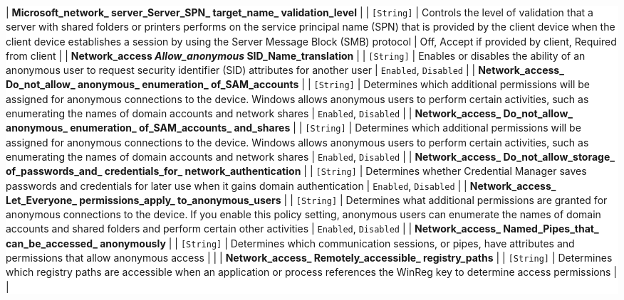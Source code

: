 | **Microsoft_network_ server_Server_SPN_ target_name_ validation_level**                                                  |            | `[String]`   | Controls the level of validation that a server with shared folders or printers performs on the service principal name (SPN) that is provided by the client device when the client device establishes a session by using the Server Message Block (SMB) protocol                               | Off, Accept if provided by client, Required from client                                                                                                                                                                         |
| **Network_access _Allow_anonymous_ SID_Name_translation**                                                                |            | `[String]`   | Enables or disables the ability of an anonymous user to request security identifier (SID) attributes for another user                                                                                                                                                                         | `Enabled`, `Disabled`                                                                                                                                                                                                           |
| **Network_access_ Do_not_allow_ anonymous_ enumeration_ of_SAM_accounts**                                                |            | `[String]`   | Determines which additional permissions will be assigned for anonymous connections to the device. Windows allows anonymous users to perform certain activities, such as enumerating the names of domain accounts and network shares                                                           | `Enabled`, `Disabled`                                                                                                                                                                                                           |
| **Network_access_ Do_not_allow_ anonymous_ enumeration_ of_SAM_accounts_ and_shares**                                    |            | `[String]`   | Determines which additional permissions will be assigned for anonymous connections to the device. Windows allows anonymous users to perform certain activities, such as enumerating the names of domain accounts and network shares                                                           | `Enabled`, `Disabled`                                                                                                                                                                                                           |
| **Network_access_ Do_not_allow_storage_ of_passwords_and_ credentials_for_ network_authentication**                      |            | `[String]`   | Determines whether Credential Manager saves passwords and credentials for later use when it gains domain authentication                                                                                                                                                                       | `Enabled`, `Disabled`                                                                                                                                                                                                           |
| **Network_access_ Let_Everyone_ permissions_apply_ to_anonymous_users**                                                  |            | `[String]`   | Determines what additional permissions are granted for anonymous connections to the device. If you enable this policy setting, anonymous users can enumerate the names of domain accounts and shared folders and perform certain other activities                                             | `Enabled`, `Disabled`                                                                                                                                                                                                           |
| **Network_access_ Named_Pipes_that_ can_be_accessed_ anonymously**                                                       |            | `[String]`   | Determines which communication sessions, or pipes, have attributes and permissions that allow anonymous access                                                                                                                                                                                |                                                                                                                                                                                                                                 |
| **Network_access_ Remotely_accessible_ registry_paths**                                                                  |            | `[String]`   | Determines which registry paths are accessible when an application or process references the WinReg key to determine access permissions                                                                                                                                                       |                                                                                                                                                                                                                                 |

[PSDesiredStateConfiguration]: https://docs.microsoft.com/en-us/powershell/module/psdesiredstateconfiguration/about/about_classes_and_dsc?view=powershell-7.1
[AuditPolicyDsc]: https://github.com/dsccommunity/AuditPolicyDsc
[AuditPolicySubcategory]: https://github.com/dsccommunity/AuditPolicyDsc
[AuditPolicyCsv]: https://github.com/dsccommunity/AuditPolicyDsc
[AuditPolicyGUID]: https://github.com/dsccommunity/AuditPolicyDsc
[SecurityPolicyDsc]: https://github.com/dsccommunity/SecurityPolicyDsc
[AccountPolicy]: https://github.com/dsccommunity/SecurityPolicyDsc
[UserRightsAssignment]: https://github.com/dsccommunity/SecurityPolicyDsc
[WSManDsc]: https://github.com/dsccommunity/WSManDsc
[WSManConfig]: https://github.com/dsccommunity/WSManDsc/wiki/WSManConfig
[WSManListener]: https://github.com/dsccommunity/WSManDsc/wiki/WSManListener
[WSManServiceConfig]: https://github.com/dsccommunity/WSManDsc/wiki/WSManServiceConfig
[xWindowsFeature]: https://github.com/dsccommunity/xPSDesiredStateConfiguration